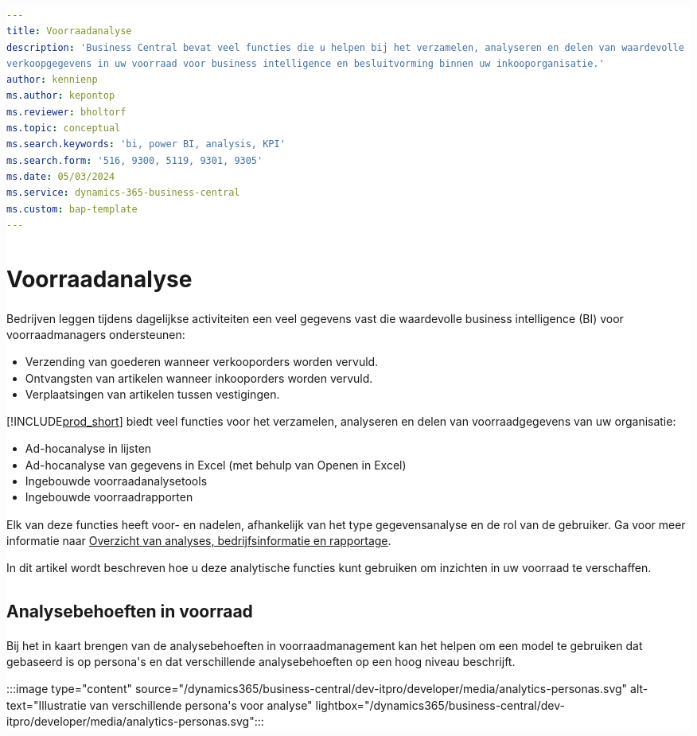 ```yaml
---
title: Voorraadanalyse
description: 'Business Central bevat veel functies die u helpen bij het verzamelen, analyseren en delen van waardevolle verkoopgegevens in uw voorraad voor business intelligence en besluitvorming binnen uw inkooporganisatie.'
author: kennienp
ms.author: kepontop
ms.reviewer: bholtorf
ms.topic: conceptual
ms.search.keywords: 'bi, power BI, analysis, KPI'
ms.search.form: '516, 9300, 5119, 9301, 9305'
ms.date: 05/03/2024
ms.service: dynamics-365-business-central
ms.custom: bap-template
---
```


# <a name="inventory-analytics"></a>Voorraadanalyse

Bedrijven leggen tijdens dagelijkse activiteiten een veel gegevens vast die waardevolle business intelligence (BI) voor voorraadmanagers ondersteunen:

- Verzending van goederen wanneer verkooporders worden vervuld.
- Ontvangsten van artikelen wanneer inkooporders worden vervuld.
- Verplaatsingen van artikelen tussen vestigingen.

[!INCLUDE[prod_short](includes/prod_short.md)] biedt veel functies voor het verzamelen, analyseren en delen van voorraadgegevens van uw organisatie:

- Ad-hocanalyse in lijsten
- Ad-hocanalyse van gegevens in Excel (met behulp van Openen in Excel)
- Ingebouwde voorraadanalysetools
- Ingebouwde voorraadrapporten

Elk van deze functies heeft voor- en nadelen, afhankelijk van het type gegevensanalyse en de rol van de gebruiker. Ga voor meer informatie naar [Overzicht van analyses, bedrijfsinformatie en rapportage](reports-bi-reporting.md).

In dit artikel wordt beschreven hoe u deze analytische functies kunt gebruiken om inzichten in uw voorraad te verschaffen.

## <a name="analytics-needs-in-inventory"></a>Analysebehoeften in voorraad

Bij het in kaart brengen van de analysebehoeften in voorraadmanagement kan het helpen om een model te gebruiken dat gebaseerd is op persona's en dat verschillende analysebehoeften op een hoog niveau beschrijft.

:::image type="content" source="/dynamics365/business-central/dev-itpro/developer/media/analytics-personas.svg" alt-text="Illustratie van verschillende persona's voor analyse" lightbox="/dynamics365/business-central/dev-itpro/developer/media/analytics-personas.svg":::
